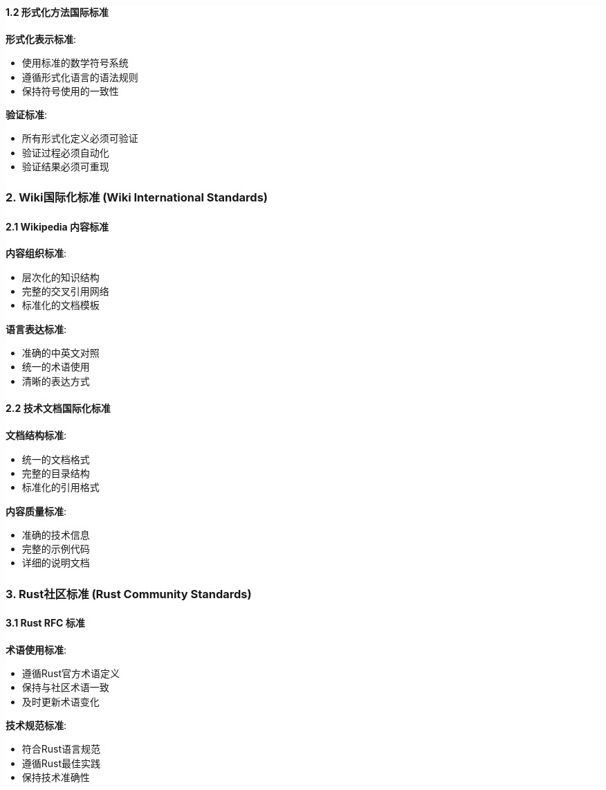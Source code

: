 #### 1.2 形式化方法国际标准

**形式化表示标准**:

- 使用标准的数学符号系统
- 遵循形式化语言的语法规则
- 保持符号使用的一致性

**验证标准**:

- 所有形式化定义必须可验证
- 验证过程必须自动化
- 验证结果必须可重现

### 2. Wiki国际化标准 (Wiki International Standards)

#### 2.1 Wikipedia 内容标准

**内容组织标准**:

- 层次化的知识结构
- 完整的交叉引用网络
- 标准化的文档模板

**语言表达标准**:

- 准确的中英文对照
- 统一的术语使用
- 清晰的表达方式

#### 2.2 技术文档国际化标准

**文档结构标准**:

- 统一的文档格式
- 完整的目录结构
- 标准化的引用格式

**内容质量标准**:

- 准确的技术信息
- 完整的示例代码
- 详细的说明文档

### 3. Rust社区标准 (Rust Community Standards)

#### 3.1 Rust RFC 标准

**术语使用标准**:

- 遵循Rust官方术语定义
- 保持与社区术语一致
- 及时更新术语变化

**技术规范标准**:

- 符合Rust语言规范
- 遵循Rust最佳实践
- 保持技术准确性
